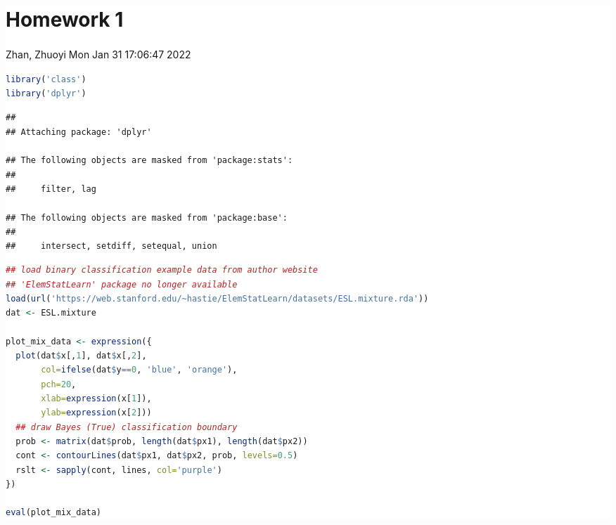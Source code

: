 Homework 1
================
Zhan, Zhuoyi
Mon Jan 31 17:06:47 2022

``` r
library('class')
library('dplyr')
```

    ## 
    ## Attaching package: 'dplyr'

    ## The following objects are masked from 'package:stats':
    ## 
    ##     filter, lag

    ## The following objects are masked from 'package:base':
    ## 
    ##     intersect, setdiff, setequal, union

``` r
## load binary classification example data from author website 
## 'ElemStatLearn' package no longer available
load(url('https://web.stanford.edu/~hastie/ElemStatLearn/datasets/ESL.mixture.rda'))
dat <- ESL.mixture

plot_mix_data <- expression({
  plot(dat$x[,1], dat$x[,2],
       col=ifelse(dat$y==0, 'blue', 'orange'),
       pch=20,
       xlab=expression(x[1]),
       ylab=expression(x[2]))
  ## draw Bayes (True) classification boundary
  prob <- matrix(dat$prob, length(dat$px1), length(dat$px2))
  cont <- contourLines(dat$px1, dat$px2, prob, levels=0.5)
  rslt <- sapply(cont, lines, col='purple')
})

eval(plot_mix_data)
```

